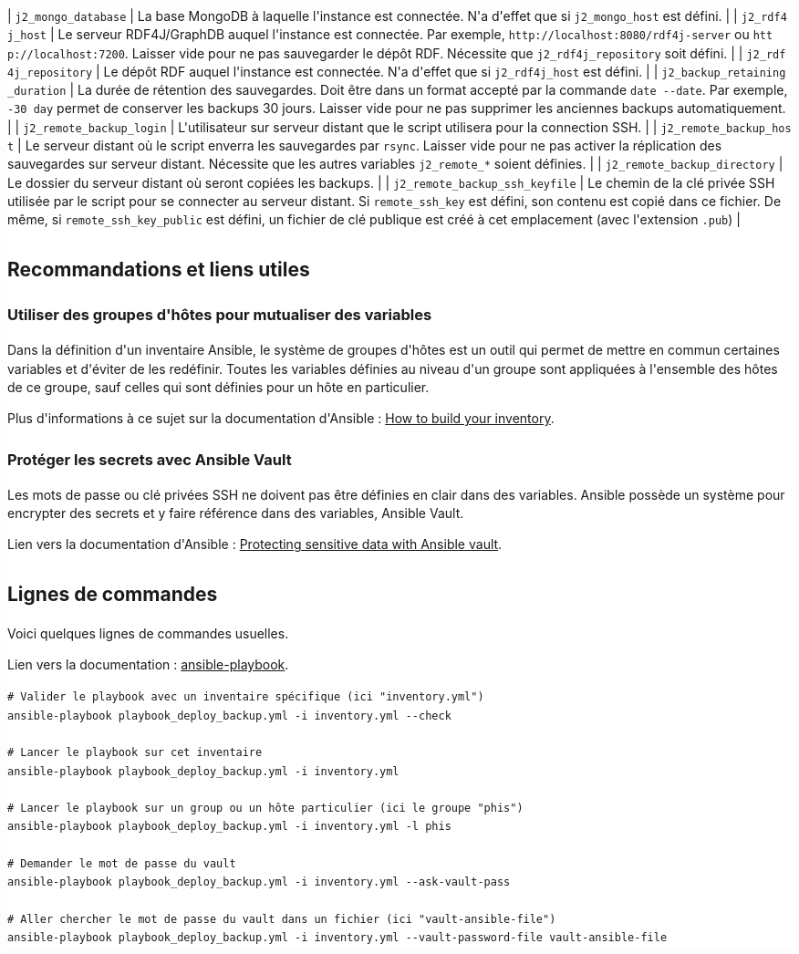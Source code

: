 | `j2_mongo_database`            | La base MongoDB à laquelle l'instance est connectée. N'a d'effet que si `j2_mongo_host` est défini.                                                                                                                                                                                                |
| `j2_rdf4j_host`                | Le serveur RDF4J/GraphDB auquel l'instance est connectée. Par exemple, `http://localhost:8080/rdf4j-server` ou `http://localhost:7200`. Laisser vide pour ne pas sauvegarder le dépôt RDF. Nécessite que `j2_rdf4j_repository` soit défini.                                                        |
| `j2_rdf4j_repository`          | Le dépôt RDF auquel l'instance est connectée. N'a d'effet que si `j2_rdf4j_host` est défini.                                                                                                                                                                                                       |
| `j2_backup_retaining_duration` | La durée de rétention des sauvegardes. Doit être dans un format accepté par la commande `date --date`. Par exemple, `-30 day` permet de conserver les backups 30 jours. Laisser vide pour ne pas supprimer les anciennes backups automatiquement.                                                  |
| `j2_remote_backup_login`       | L'utilisateur sur serveur distant que le script utilisera pour la connection SSH.                                                                                                                                                                                                                  |
| `j2_remote_backup_host`        | Le serveur distant où le script enverra les sauvegardes par `rsync`. Laisser vide pour ne pas activer la réplication des sauvegardes sur serveur distant. Nécessite que les autres variables `j2_remote_*` soient définies.                                                                        |
| `j2_remote_backup_directory`   | Le dossier du serveur distant où seront copiées les backups.                                                                                                                                                                                                                                       |
| `j2_remote_backup_ssh_keyfile` | Le chemin de la clé privée SSH utilisée par le script pour se connecter au serveur distant. Si `remote_ssh_key` est défini, son contenu est copié dans ce fichier. De même, si `remote_ssh_key_public` est défini, un fichier de clé publique est créé à cet emplacement (avec l'extension `.pub`) |

## Recommandations et liens utiles

### Utiliser des groupes d'hôtes pour mutualiser des variables

Dans la définition d'un inventaire Ansible, le système de groupes d'hôtes est un outil qui permet de mettre en commun
certaines variables et d'éviter de les redéfinir. Toutes les variables définies au niveau d'un groupe sont appliquées
à l'ensemble des hôtes de ce groupe, sauf celles qui sont définies pour un hôte en particulier.

Plus d'informations à ce sujet sur la documentation d'Ansible : [How to build your inventory](https://docs.ansible.com/ansible/latest/inventory_guide/intro_inventory.html).

### Protéger les secrets avec Ansible Vault

Les mots de passe ou clé privées SSH ne doivent pas être définies en clair dans des variables. Ansible possède un
système pour encrypter des secrets et y faire référence dans des variables, Ansible Vault.

Lien vers la documentation d'Ansible : [Protecting sensitive data with Ansible vault](https://docs.ansible.com/ansible/latest/vault_guide/index.html).

## Lignes de commandes

Voici quelques lignes de commandes usuelles.

Lien vers la documentation : [ansible-playbook](https://docs.ansible.com/ansible/latest/cli/ansible-playbook.html).

```shell
# Valider le playbook avec un inventaire spécifique (ici "inventory.yml")
ansible-playbook playbook_deploy_backup.yml -i inventory.yml --check

# Lancer le playbook sur cet inventaire
ansible-playbook playbook_deploy_backup.yml -i inventory.yml

# Lancer le playbook sur un group ou un hôte particulier (ici le groupe "phis")
ansible-playbook playbook_deploy_backup.yml -i inventory.yml -l phis

# Demander le mot de passe du vault
ansible-playbook playbook_deploy_backup.yml -i inventory.yml --ask-vault-pass

# Aller chercher le mot de passe du vault dans un fichier (ici "vault-ansible-file")
ansible-playbook playbook_deploy_backup.yml -i inventory.yml --vault-password-file vault-ansible-file
```
